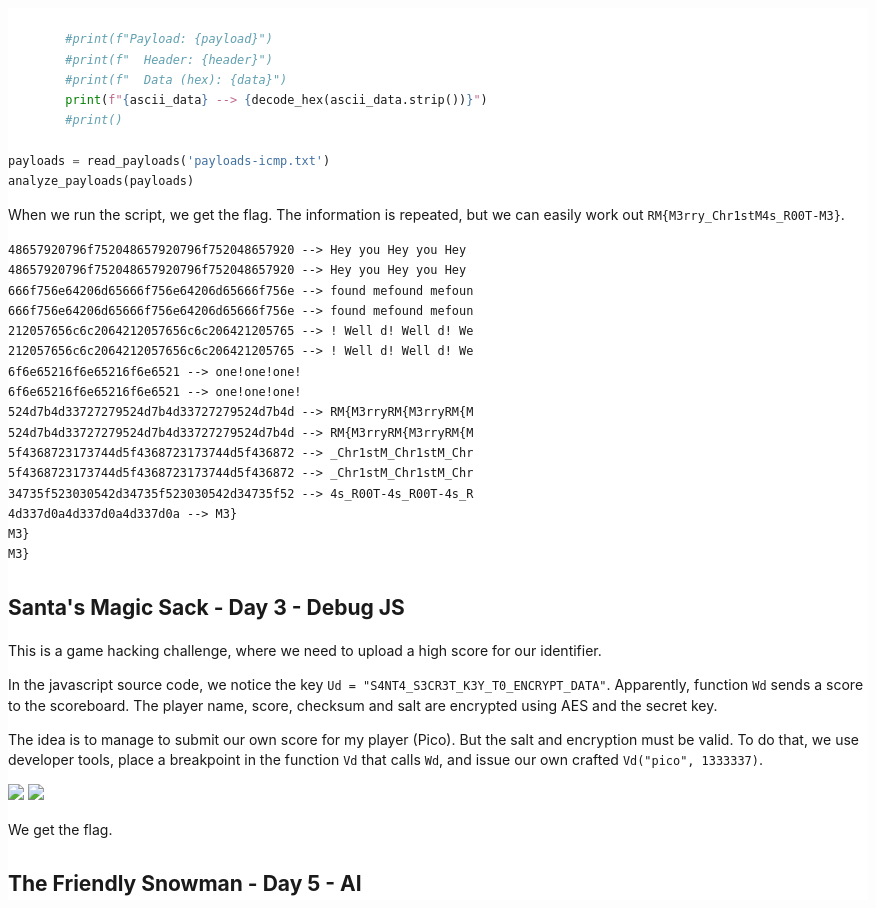 ```python
        
        #print(f"Payload: {payload}")
        #print(f"  Header: {header}")
        #print(f"  Data (hex): {data}")
        print(f"{ascii_data} --> {decode_hex(ascii_data.strip())}")
        #print()

payloads = read_payloads('payloads-icmp.txt')
analyze_payloads(payloads)
```

When we run the script, we get the flag. The information is repeated, but we can easily work out `RM{M3rry_Chr1stM4s_R00T-M3}`.

```
48657920796f752048657920796f752048657920 --> Hey you Hey you Hey 
48657920796f752048657920796f752048657920 --> Hey you Hey you Hey 
666f756e64206d65666f756e64206d65666f756e --> found mefound mefoun
666f756e64206d65666f756e64206d65666f756e --> found mefound mefoun
212057656c6c2064212057656c6c206421205765 --> ! Well d! Well d! We
212057656c6c2064212057656c6c206421205765 --> ! Well d! Well d! We
6f6e65216f6e65216f6e6521 --> one!one!one!
6f6e65216f6e65216f6e6521 --> one!one!one!
524d7b4d33727279524d7b4d33727279524d7b4d --> RM{M3rryRM{M3rryRM{M
524d7b4d33727279524d7b4d33727279524d7b4d --> RM{M3rryRM{M3rryRM{M
5f4368723173744d5f4368723173744d5f436872 --> _Chr1stM_Chr1stM_Chr
5f4368723173744d5f4368723173744d5f436872 --> _Chr1stM_Chr1stM_Chr
34735f523030542d34735f523030542d34735f52 --> 4s_R00T-4s_R00T-4s_R
4d337d0a4d337d0a4d337d0a --> M3}
M3}
M3}
```

## Santa's Magic Sack - Day 3 - Debug JS

This is a game hacking challenge, where we need to upload a high score for our identifier.

In the javascript source code, we notice the key `Ud = "S4NT4_S3CR3T_K3Y_T0_ENCRYPT_DATA"`. Apparently, function `Wd` sends a score to the scoreboard. The player name, score, checksum and salt are encrypted using AES and the secret key. 

The idea is to manage to submit our own score for my player (Pico). But the salt and encryption must be valid. To do that, we use developer tools, place a breakpoint in the function `Vd` that calls `Wd`, and issue our own crafted `Vd("pico", 1333337)`.

![](/images/xmas2024-debugger-vd.png)
![](/images/xmas2024-flag-vd.png)

We get the flag.

## The Friendly Snowman - Day 5 - AI
